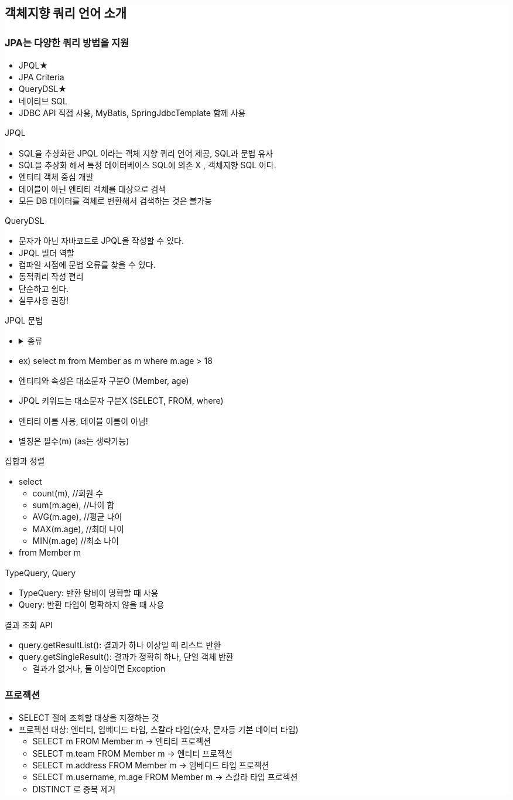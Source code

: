 ## 객체지향 쿼리 언어 소개

### JPA는 다양한 쿼리 방법을 지원
- JPQL★
- JPA Criteria
- QueryDSL★
- 네이티브 SQL
- JDBC API 직접 사용, MyBatis, SpringJdbcTemplate 함께 사용

JPQL
- SQL을 추상화한 JPQL 이라는 객체 지향 쿼리 언어 제공, SQL과 문법 유사
- SQL을 추상화 해서 특정 데이터베이스 SQL에 의존 X , 객체지향 SQL 이다.
- 엔티티 객체 중심 개발
- 테이블이 아닌 엔티티 객체를 대상으로 검색
- 모든 DB 데이터를 객체로 변환해서 검색하는 것은 불가능

QueryDSL
- 문자가 아닌 자바코드로 JPQL을 작성할 수 있다.
- JPQL 빌더 역할
- 컴파일 시점에 문법 오류를 찾을 수 있다.
- 동적쿼리 작성 편리
- 단순하고 쉽다.
- 실무사용 권장!

JPQL 문법   

- <details><summary> 종류 </summary></details>

- ex) select m from Member as m where m.age > 18
- 엔티티와 속성은 대소문자 구분O (Member, age)
- JPQL 키워드는 대소문자 구분X (SELECT, FROM, where)
- 엔티티 이름 사용, 테이블 이름이 아님!
- 별칭은 필수(m) (as는 생략가능)

집합과 정렬
- select
  - count(m), //회원 수
  - sum(m.age), //나이 합
  - AVG(m.age), //평균 나이
  - MAX(m.age), //최대 나이
  - MIN(m.age) //최소 나이
- from Member m

TypeQuery, Query
- TypeQuery: 반환 탕비이 명확할 때 사용
- Query: 반환 타입이 명확하지 않을 때 사용

결과 조회 API
- query.getResultList(): 결과가 하나 이상일 때 리스트 반환
- query.getSingleResult(): 결과가 정확히 하나, 단일 객체 반환
  - 결과가 없거나, 둘 이상이면 Exception

### 프로젝션
- SELECT 절에 조회할 대상을 지정하는 것
- 프로젝션 대상: 엔티티, 임베디드 타입, 스칼라 타입(숫자, 문자등 기본 데이터 타입)
  - SELECT m FROM Member m -> 엔티티 프로젝션
  - SELECT m.team FROM Member m -> 엔티티 프로젝션
  - SELECT m.address FROM Member m -> 임베디드 타입 프로젝션
  - SELECT m.username, m.age FROM Member m -> 스칼라 타입 프로젝션
  - DISTINCT 로 중복 제거
